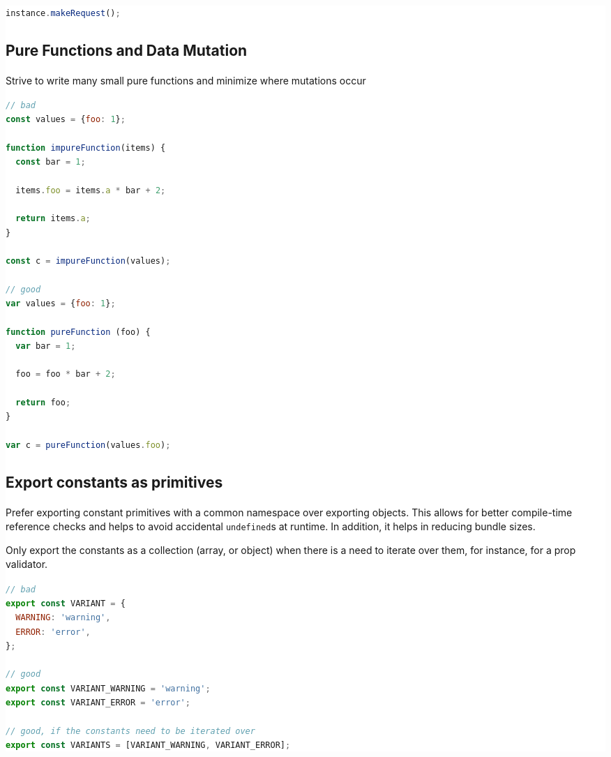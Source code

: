 ```javascript
instance.makeRequest();
```

## Pure Functions and Data Mutation

Strive to write many small pure functions and minimize where mutations occur

  ```javascript
  // bad
  const values = {foo: 1};

  function impureFunction(items) {
    const bar = 1;

    items.foo = items.a * bar + 2;

    return items.a;
  }

  const c = impureFunction(values);

  // good
  var values = {foo: 1};

  function pureFunction (foo) {
    var bar = 1;

    foo = foo * bar + 2;

    return foo;
  }

  var c = pureFunction(values.foo);
  ```

## Export constants as primitives

Prefer exporting constant primitives with a common namespace over exporting objects. This allows for better compile-time reference checks and helps to avoid accidental `undefined`s at runtime. In addition, it helps in reducing bundle sizes.

Only export the constants as a collection (array, or object) when there is a need to iterate over them, for instance, for a prop validator.

  ```javascript
  // bad
  export const VARIANT = {
    WARNING: 'warning',
    ERROR: 'error',
  };

  // good
  export const VARIANT_WARNING = 'warning';
  export const VARIANT_ERROR = 'error';

  // good, if the constants need to be iterated over
  export const VARIANTS = [VARIANT_WARNING, VARIANT_ERROR];
  ```
